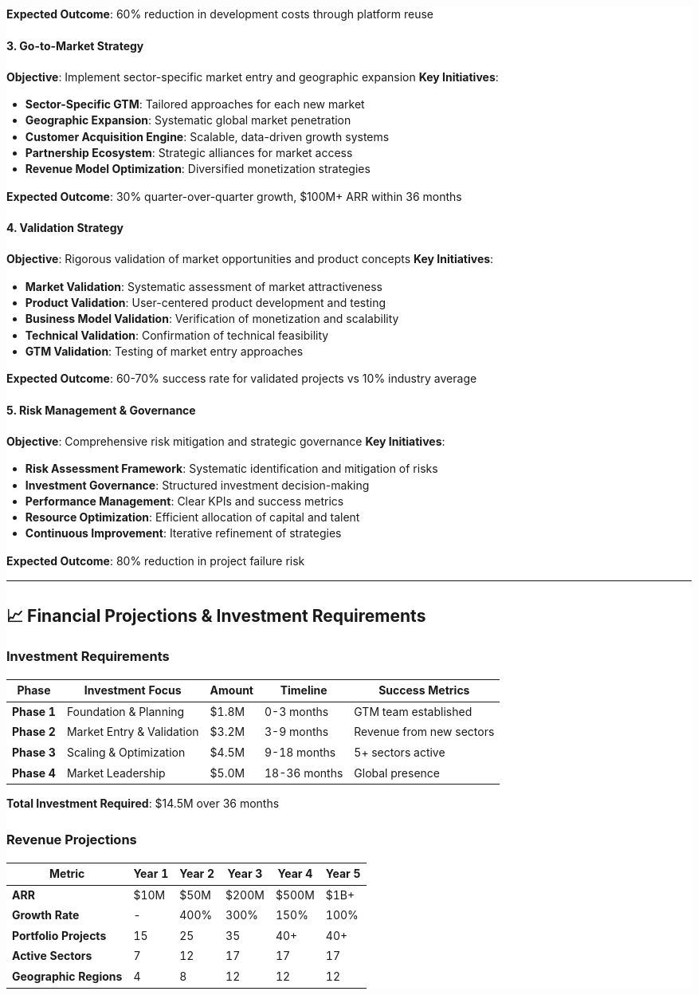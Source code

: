 **Expected Outcome**: 60% reduction in development costs through platform reuse

#### **3. Go-to-Market Strategy**
**Objective**: Implement sector-specific market entry and geographic expansion
**Key Initiatives**:
- **Sector-Specific GTM**: Tailored approaches for each new market
- **Geographic Expansion**: Systematic global market penetration
- **Customer Acquisition Engine**: Scalable, data-driven growth systems
- **Partnership Ecosystem**: Strategic alliances for market access
- **Revenue Model Optimization**: Diversified monetization strategies

**Expected Outcome**: 30% quarter-over-quarter growth, $100M+ ARR within 36 months

#### **4. Validation Strategy**
**Objective**: Rigorous validation of market opportunities and product concepts
**Key Initiatives**:
- **Market Validation**: Systematic assessment of market attractiveness
- **Product Validation**: User-centered product development and testing
- **Business Model Validation**: Verification of monetization and scalability
- **Technical Validation**: Confirmation of technical feasibility
- **GTM Validation**: Testing of market entry approaches

**Expected Outcome**: 60-70% success rate for validated projects vs 10% industry average

#### **5. Risk Management & Governance**
**Objective**: Comprehensive risk mitigation and strategic governance
**Key Initiatives**:
- **Risk Assessment Framework**: Systematic identification and mitigation of risks
- **Investment Governance**: Structured investment decision-making
- **Performance Management**: Clear KPIs and success metrics
- **Resource Optimization**: Efficient allocation of capital and talent
- **Continuous Improvement**: Iterative refinement of strategies

**Expected Outcome**: 80% reduction in project failure risk

---

## 📈 **Financial Projections & Investment Requirements**

### **Investment Requirements**
| Phase | Investment Focus | Amount | Timeline | Success Metrics |
|-------|-----------------|--------|----------|-----------------|
| **Phase 1** | Foundation & Planning | $1.8M | 0-3 months | GTM team established |
| **Phase 2** | Market Entry & Validation | $3.2M | 3-9 months | Revenue from new sectors |
| **Phase 3** | Scaling & Optimization | $4.5M | 9-18 months | 5+ sectors active |
| **Phase 4** | Market Leadership | $5.0M | 18-36 months | Global presence |

**Total Investment Required**: $14.5M over 36 months

### **Revenue Projections**
| Metric | Year 1 | Year 2 | Year 3 | Year 4 | Year 5 |
|--------|--------|--------|--------|--------|--------|
| **ARR** | $10M | $50M | $200M | $500M | $1B+ |
| **Growth Rate** | - | 400% | 300% | 150% | 100% |
| **Portfolio Projects** | 15 | 25 | 35 | 40+ | 40+ |
| **Active Sectors** | 7 | 12 | 17 | 17 | 17 |
| **Geographic Regions** | 4 | 8 | 12 | 12 | 12 |
